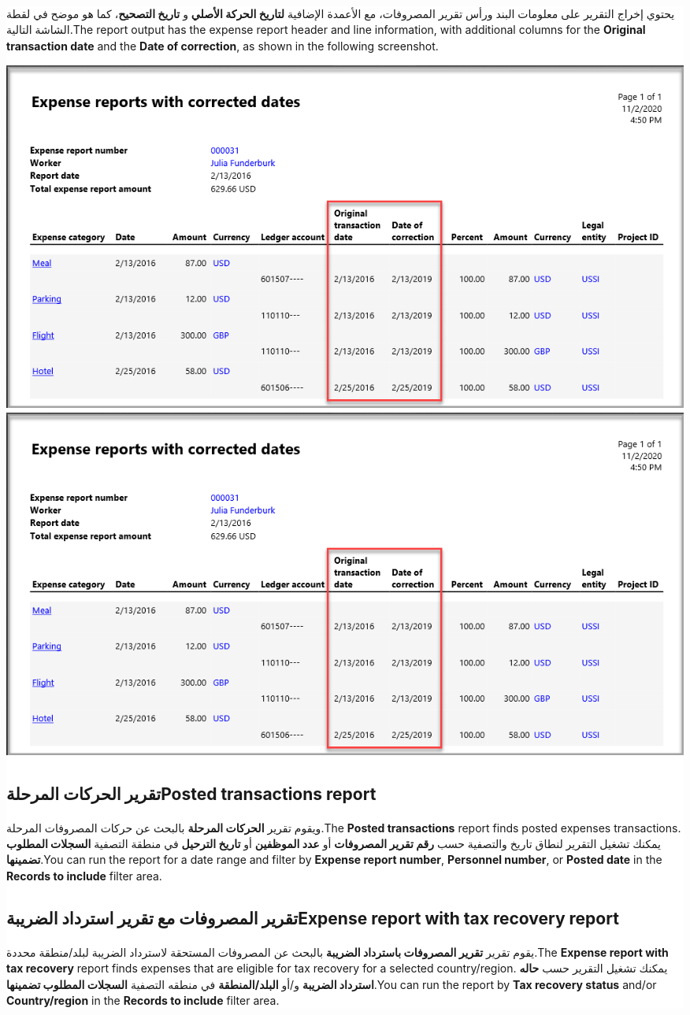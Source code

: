 <span data-ttu-id="a298f-116">يحتوي إخراج التقرير على معلومات البند ورأس تقرير المصروفات، مع الأعمدة الإضافية **لتاريخ الحركة الأصلي** و **تاريخ التصحيح**، كما هو موضح في لقطة الشاشة التالية.</span><span class="sxs-lookup"><span data-stu-id="a298f-116">The report output has the expense report header and line information, with additional columns for the **Original transaction date** and the **Date of correction**, as shown in the following screenshot.</span></span>

<span data-ttu-id="a298f-117">[![لقطة شاشة لصفحة تقارير المصروفات بالتواريخ التي تم تصحيحها.](../media/expense-report-corrected-dates-ssm.png)](../media/expense-report-corrected-dates-ssm.png#lightbox)</span><span class="sxs-lookup"><span data-stu-id="a298f-117">[![Screenshot of the Expense reports with corrected dates page.](../media/expense-report-corrected-dates-ssm.png)](../media/expense-report-corrected-dates-ssm.png#lightbox)</span></span>

## <a name="posted-transactions-report"></a><span data-ttu-id="a298f-118">تقرير الحركات المرحلة</span><span class="sxs-lookup"><span data-stu-id="a298f-118">Posted transactions report</span></span>
<span data-ttu-id="a298f-119">ويقوم تقرير **الحركات المرحلة** بالبحث عن حركات المصروفات المرحلة.</span><span class="sxs-lookup"><span data-stu-id="a298f-119">The **Posted transactions** report finds posted expenses transactions.</span></span> <span data-ttu-id="a298f-120">يمكنك تشغيل التقرير لنطاق تاريخ والتصفية حسب **رقم تقرير المصروفات** أو **عدد الموظفين** أو **تاريخ الترحيل** في منطقة التصفية **السجلات المطلوب تضمينها**.</span><span class="sxs-lookup"><span data-stu-id="a298f-120">You can run the report for a date range and filter by **Expense report number**, **Personnel number**, or **Posted date** in the **Records to include** filter area.</span></span>

## <a name="expense-report-with-tax-recovery-report"></a><span data-ttu-id="a298f-121">تقرير المصروفات مع تقرير استرداد الضريبة</span><span class="sxs-lookup"><span data-stu-id="a298f-121">Expense report with tax recovery report</span></span>
<span data-ttu-id="a298f-122">يقوم تقرير **تقرير المصروفات باسترداد الضريبة** بالبحث عن المصروفات المستحقة لاسترداد الضريبة لبلد/منطقة محددة.</span><span class="sxs-lookup"><span data-stu-id="a298f-122">The **Expense report with tax recovery** report finds expenses that are eligible for tax recovery for a selected country/region.</span></span> <span data-ttu-id="a298f-123">يمكنك تشغيل التقرير حسب **حاله استرداد الضريبة** و/أو **البلد/المنطقة** في منطقه التصفية **السجلات المطلوب تضمينها**.</span><span class="sxs-lookup"><span data-stu-id="a298f-123">You can run the report by **Tax recovery status** and/or **Country/region** in the **Records to include** filter area.</span></span>

